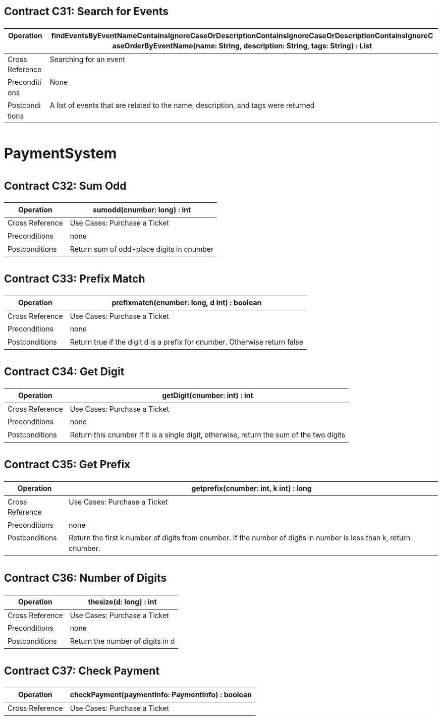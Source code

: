 ## Contract C31: Search for Events
| Operation       | findEventsByEventNameContainsIgnoreCaseOrDescriptionContainsIgnoreCaseOrDescriptionContainsIgnoreCaseOrderByEventName(name: String, description: String, tags: String) : List<Event> |
|-----------------|--------------------------------------------------------------------------------------------------------------------------------------------------------------------------------------|
| Cross Reference | Searching for an event                                                                                                                                                               |
| Preconditions   | None                                                                                                                                                                                 |
| Postconditions  | A list of events that are related to the name, description, and tags were returned                                                                                                   |
# PaymentSystem
## Contract C32: Sum Odd
| Operation       | sumodd(cnumber: long) : int               |
|-----------------|-------------------------------------------|
| Cross Reference | Use Cases: Purchase a Ticket              |
| Preconditions   | none                                      |
| Postconditions  | Return sum of odd-place digits in cnumber |
## Contract C33: Prefix Match
| Operation       | prefixmatch(cnumber: long, d int) : boolean                                |
|-----------------|----------------------------------------------------------------------------|
| Cross Reference | Use Cases: Purchase a Ticket                                               |
| Preconditions   | none                                                                       |
| Postconditions  | Return true if the digit d is a prefix for cnumber. Otherwise return false |
## Contract C34: Get Digit
| Operation       | getDigit(cnumber: int) : int                                                             |
|-----------------|------------------------------------------------------------------------------------------|
| Cross Reference | Use Cases: Purchase a Ticket                                                             |
| Preconditions   | none                                                                                     |
| Postconditions  | Return this cnumber if it is a single digit, otherwise, return the sum of the two digits |
## Contract C35: Get Prefix
| Operation       | getprefix(cnumber: int, k int) : long                                                                               |
|-----------------|---------------------------------------------------------------------------------------------------------------------|
| Cross Reference | Use Cases: Purchase a Ticket                                                                                        |
| Preconditions   | none                                                                                                                |
| Postconditions  | Return the first k number of digits from cnumber. If the number of digits in number is less than k, return cnumber. |
## Contract C36: Number of Digits
| Operation       | thesize(d: long) : int           |
|-----------------|----------------------------------|
| Cross Reference | Use Cases: Purchase a Ticket     |
| Preconditions   | none                             |
| Postconditions  | Return the number of digits in d |
## Contract C37: Check Payment
| Operation       | checkPayment(paymentInfo: PaymentInfo) : boolean                                          |
|-----------------|-------------------------------------------------------------------------------------------|
| Cross Reference | Use Cases: Purchase a Ticket                                                              |